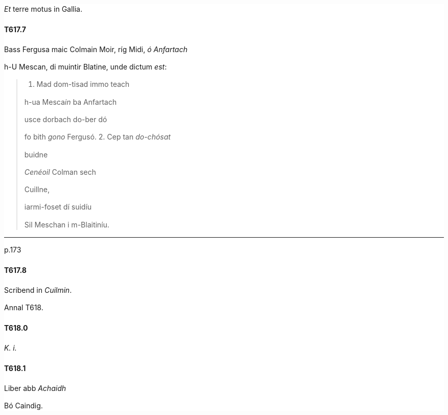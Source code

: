 *Et* terre motus in Gallia.


#### T617.7


Bass Fergusa maic Colmain Moir, ríg Midi, *ó* *Anfartach*

h-U Mescan, di muintir Blatine, unde dictum *est*:




> 1. Mad dom-tisad immo teach
>   
> h-ua Mesca*in* ba Anfartach
>   
> usce dorbach do-ber dó
>   
> fo bith *gono* Fergusó.
> 2. Cep tan *do-chósat*
> 
> buidne
>   
> *Cenéoil* Colman sech
> 
> Cuillne,
>   
> iarmi-foset dí suidíu
>   
> Sil Meschan i m-Blaitiníu.
> 






---

p.173



#### T617.8


Scribend in *Cuilmin*.


Annal T618. 
#### T618.0


*K. i.*


#### T618.1


Liber abb *Achaidh*

Bó Caindig.
